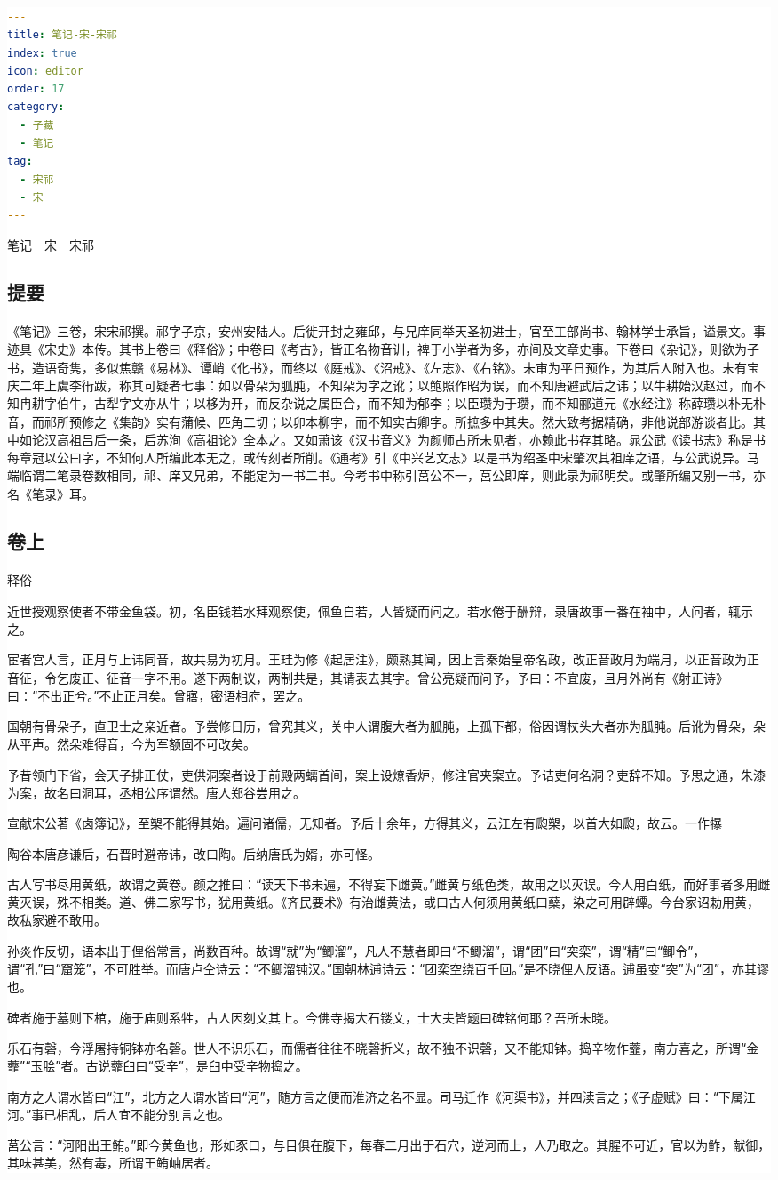 ```yaml
---
title: 笔记-宋-宋祁
index: true
icon: editor
order: 17
category:
  - 子藏
  - 笔记
tag:
  - 宋祁
  - 宋
---
```


笔记　宋　宋祁  

## 提要  

《笔记》三卷，宋宋祁撰。祁字子京，安州安陆人。后徙开封之雍邱，与兄庠同举天圣初进士，官至工部尚书、翰林学士承旨，谥景文。事迹具《宋史》本传。其书上卷曰《释俗》；中卷曰《考古》，皆正名物音训，禆于小学者为多，亦间及文章史事。下卷曰《杂记》，则欲为子书，造语奇隽，多似焦赣《易林》、谭峭《化书》，而终以《庭戒》、《沼戒》、《左志》、《右铭》。未审为平日预作，为其后人附入也。末有宝庆二年上虞李衎跋，称其可疑者七事：如以骨朵为胍肫，不知朵为字之讹；以鲍照作昭为误，而不知唐避武后之讳；以牛耕始汉赵过，而不知冉耕字伯牛，古犁字文亦从牛；以栘为开，而反杂说之属臣合，而不知为郁李；以臣瓒为于瓒，而不知郦道元《水经注》称薛瓒以朴无朴音，而祁所预修之《集韵》实有蒲候、匹角二切；以卯本柳字，而不知实古卿字。所摭多中其失。然大致考据精确，非他说部游谈者比。其中如论汉高祖吕后一条，后苏洵《高祖论》全本之。又如萧该《汉书音义》为颜师古所未见者，亦赖此书存其略。晁公武《读书志》称是书每章冠以公曰字，不知何人所编此本无之，或传刻者所削。《通考》引《中兴艺文志》以是书为绍圣中宋肇次其祖庠之语，与公武说异。马端临谓二笔录卷数相同，祁、庠又兄弟，不能定为一书二书。今考书中称引莒公不一，莒公即庠，则此录为祁明矣。或肇所编又别一书，亦名《笔录》耳。  

## 卷上  

释俗  

近世授观察使者不带金鱼袋。初，名臣钱若水拜观察使，佩鱼自若，人皆疑而问之。若水倦于酬辩，录唐故事一番在袖中，人问者，辄示之。  

宦者宫人言，正月与上讳同音，故共易为初月。王珪为修《起居注》，颇熟其闻，因上言秦始皇帝名政，改正音政月为端月，以正音政为正音征，令乞废正、征音一字不用。遂下两制议，两制共是，其请表去其字。曾公亮疑而问予，予曰：不宜废，且月外尚有《射正诗》曰：“不出正兮。”不止正月矣。曾寤，密语相府，罢之。  

国朝有骨朵子，直卫士之亲近者。予尝修日历，曾究其义，关中人谓腹大者为胍肫，上孤下都，俗因谓杖头大者亦为胍肫。后讹为骨朵，朵从平声。然朵难得音，今为军额固不可改矣。  

予昔领门下省，会天子排正仗，吏供洞案者设于前殿两螭首间，案上设燎香炉，修注官夹案立。予诘吏何名洞？吏辞不知。予思之通，朱漆为案，故名曰洞耳，丞相公序谓然。唐人郑谷尝用之。  

宣献宋公著《卤簿记》，至槊不能得其始。遍问诸儒，无知者。予后十余年，方得其义，云江左有瓝槊，以首大如瓝，故云。一作犦  

陶谷本唐彦谦后，石晋时避帝讳，改曰陶。后纳唐氏为婿，亦可怪。  

古人写书尽用黄纸，故谓之黄卷。颜之推曰：“读天下书未遍，不得妄下雌黄。”雌黄与纸色类，故用之以灭误。今人用白纸，而好事者多用雌黄灭误，殊不相类。道、佛二家写书，犹用黄纸。《齐民要术》有治雌黄法，或曰古人何须用黄纸曰蘖，染之可用辟蟫。今台家诏勅用黄，故私家避不敢用。  

孙炎作反切，语本出于俚俗常言，尚数百种。故谓“就”为“鲫溜”，凡人不慧者即曰“不鲫溜”，谓“团”曰“突栾”，谓“精”曰“鲫令”，谓“孔”曰“窟笼”，不可胜举。而唐卢仝诗云：“不鲫溜钝汉。”国朝林逋诗云：“团栾空绕百千回。”是不晓俚人反语。逋虽变“突”为“团”，亦其谬也。  

碑者施于墓则下棺，施于庙则系牲，古人因刻文其上。今佛寺揭大石镂文，士大夫皆题曰碑铭何耶？吾所未晓。  

乐石有磬，今浮屠持铜钵亦名磬。世人不识乐石，而儒者往往不晓磬折义，故不独不识磬，又不能知钵。捣辛物作虀，南方喜之，所谓“金虀”“玉脍”者。古说虀臼曰“受辛”，是臼中受辛物捣之。  

南方之人谓水皆曰“江”，北方之人谓水皆曰“河”，随方言之便而淮济之名不显。司马迁作《河渠书》，并四渎言之；《子虚赋》曰：“下属江河。”事已相乱，后人宜不能分别言之也。  

莒公言：“河阳出王鲔。”即今黄鱼也，形如豕口，与目俱在腹下，每春二月出于石穴，逆河而上，人乃取之。其腥不可近，官以为鲊，献御，其味甚美，然有毒，所谓王鲔岫居者。  
